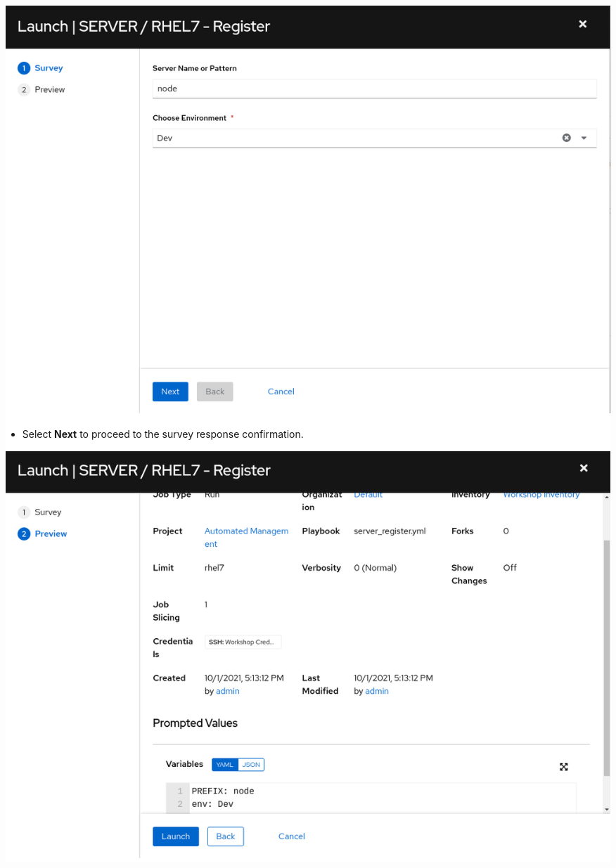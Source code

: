 ![rhel-register-survey](images/0-setup-aap2-rhel-register-survey.png)

-   Select **Next** to proceed to the survey response confirmation.

![rhel-register-confirm](images/0-setup-aap2-rhel-register-confirm.png)
